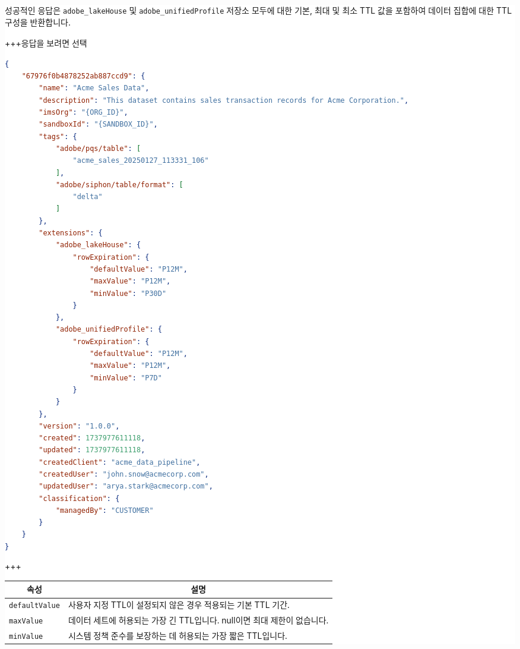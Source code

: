 성공적인 응답은 `adobe_lakeHouse` 및 `adobe_unifiedProfile` 저장소 모두에 대한 기본, 최대 및 최소 TTL 값을 포함하여 데이터 집합에 대한 TTL 구성을 반환합니다.

+++응답을 보려면 선택

```json
{
    "67976f0b4878252ab887ccd9": {
        "name": "Acme Sales Data",
        "description": "This dataset contains sales transaction records for Acme Corporation.",
        "imsOrg": "{ORG_ID}",
        "sandboxId": "{SANDBOX_ID}",
        "tags": {
            "adobe/pqs/table": [
                "acme_sales_20250127_113331_106"
            ],
            "adobe/siphon/table/format": [
                "delta"
            ]
        },
        "extensions": {
            "adobe_lakeHouse": {  
                "rowExpiration": {
                    "defaultValue": "P12M",
                    "maxValue": "P12M",
                    "minValue": "P30D"
                }
            },
            "adobe_unifiedProfile": {  
                "rowExpiration": {
                    "defaultValue": "P12M",
                    "maxValue": "P12M",
                    "minValue": "P7D"
                }
            }
        },
        "version": "1.0.0",
        "created": 1737977611118,
        "updated": 1737977611118,
        "createdClient": "acme_data_pipeline",
        "createdUser": "john.snow@acmecorp.com",
        "updatedUser": "arya.stark@acmecorp.com",
        "classification": {
            "managedBy": "CUSTOMER"
        }
    }
}
```

+++

| 속성 | 설명 |
|--------------|-------------|
| `defaultValue` | 사용자 지정 TTL이 설정되지 않은 경우 적용되는 기본 TTL 기간. |
| `maxValue` | 데이터 세트에 허용되는 가장 긴 TTL입니다. null이면 최대 제한이 없습니다. |
| `minValue` | 시스템 정책 준수를 보장하는 데 허용되는 가장 짧은 TTL입니다. |
